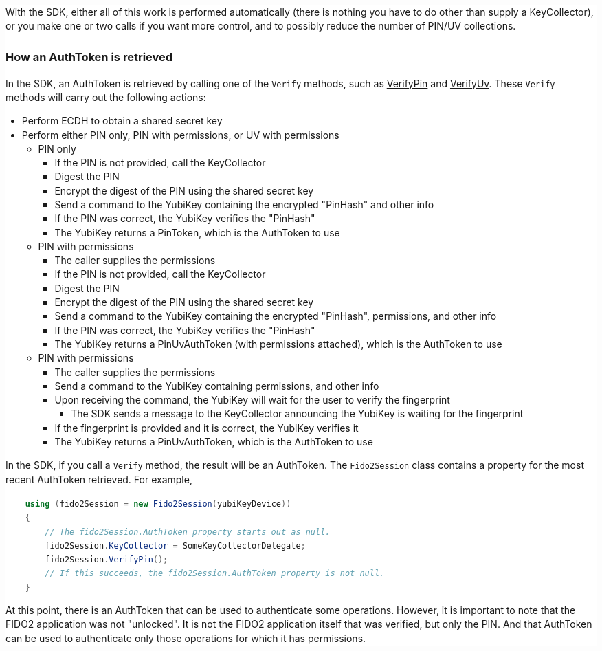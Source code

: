 With the SDK, either all of this work is performed automatically (there is nothing you
have to do other than supply a KeyCollector), or you make one or two calls if you want
more control, and to possibly reduce the number of PIN/UV collections.

### How an AuthToken is retrieved

In the SDK, an AuthToken is retrieved by calling one of the `Verify` methods, such as
[VerifyPin](xref:Yubico.YubiKey.Fido2.Fido2Session.VerifyPin%2a) and
[VerifyUv](xref:Yubico.YubiKey.Fido2.Fido2Session.VerifyUv%2a). These
`Verify` methods will carry out the following actions:

* Perform ECDH to obtain a shared secret key
* Perform either PIN only, PIN with permissions, or UV with permissions
  * PIN only
    * If the PIN is not provided, call the KeyCollector
    * Digest the PIN
    * Encrypt the digest of the PIN using the shared secret key
    * Send a command to the YubiKey containing the encrypted "PinHash" and other info
    * If the PIN was correct, the YubiKey verifies the "PinHash"
    * The YubiKey returns a PinToken, which is the AuthToken to use
  * PIN with permissions
    * The caller supplies the permissions
    * If the PIN is not provided, call the KeyCollector
    * Digest the PIN
    * Encrypt the digest of the PIN using the shared secret key
    * Send a command to the YubiKey containing the encrypted "PinHash", permissions, and other info
    * If the PIN was correct, the YubiKey verifies the "PinHash"
    * The YubiKey returns a PinUvAuthToken (with permissions attached), which is the AuthToken to use
  * PIN with permissions
    * The caller supplies the permissions
    * Send a command to the YubiKey containing permissions, and other info
    * Upon receiving the command, the YubiKey will wait for the user to verify the fingerprint
      * The SDK sends a message to the KeyCollector announcing the YubiKey is waiting for the fingerprint
    * If the fingerprint is provided and it is correct, the YubiKey verifies it
    * The YubiKey returns a PinUvAuthToken, which is the AuthToken to use

In the SDK, if you call a `Verify` method, the result will be an AuthToken. The
`Fido2Session` class contains a property for the most recent AuthToken retrieved. For
example,

```csharp
    using (fido2Session = new Fido2Session(yubiKeyDevice))
    {
        // The fido2Session.AuthToken property starts out as null.
        fido2Session.KeyCollector = SomeKeyCollectorDelegate;
        fido2Session.VerifyPin();
        // If this succeeds, the fido2Session.AuthToken property is not null.
    }
```

At this point, there is an AuthToken that can be used to authenticate some operations.
However, it is important to note that the FIDO2 application was not "unlocked". It is not
the FIDO2 application itself that was verified, but only the PIN. And that AuthToken can
be used to authenticate only those operations for which it has permissions.
